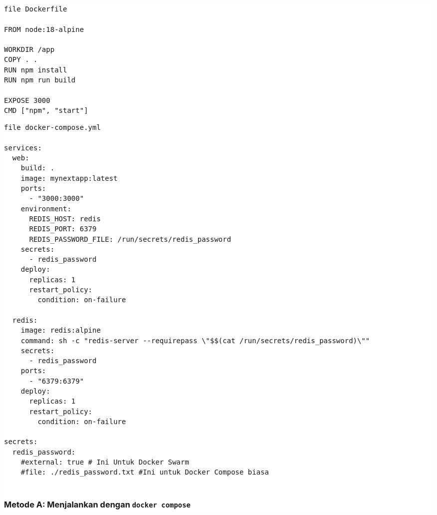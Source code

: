 <pre>
file Dockerfile

FROM node:18-alpine

WORKDIR /app
COPY . .
RUN npm install
RUN npm run build

EXPOSE 3000
CMD ["npm", "start"]
</pre>

<pre>
file docker-compose.yml

services:
  web:
    build: .
    image: mynextapp:latest
    ports:
      - "3000:3000"
    environment:
      REDIS_HOST: redis
      REDIS_PORT: 6379
      REDIS_PASSWORD_FILE: /run/secrets/redis_password
    secrets:
      - redis_password
    deploy:
      replicas: 1
      restart_policy:
        condition: on-failure

  redis:
    image: redis:alpine
    command: sh -c "redis-server --requirepass \"$$(cat /run/secrets/redis_password)\""
    secrets:
      - redis_password
    ports:
      - "6379:6379"
    deploy:
      replicas: 1
      restart_policy:
        condition: on-failure

secrets:
  redis_password:
    #external: true # Ini Untuk Docker Swarm
    #file: ./redis_password.txt #Ini untuk Docker Compose biasa

</pre>

### Metode A: Menjalankan dengan `docker compose`
